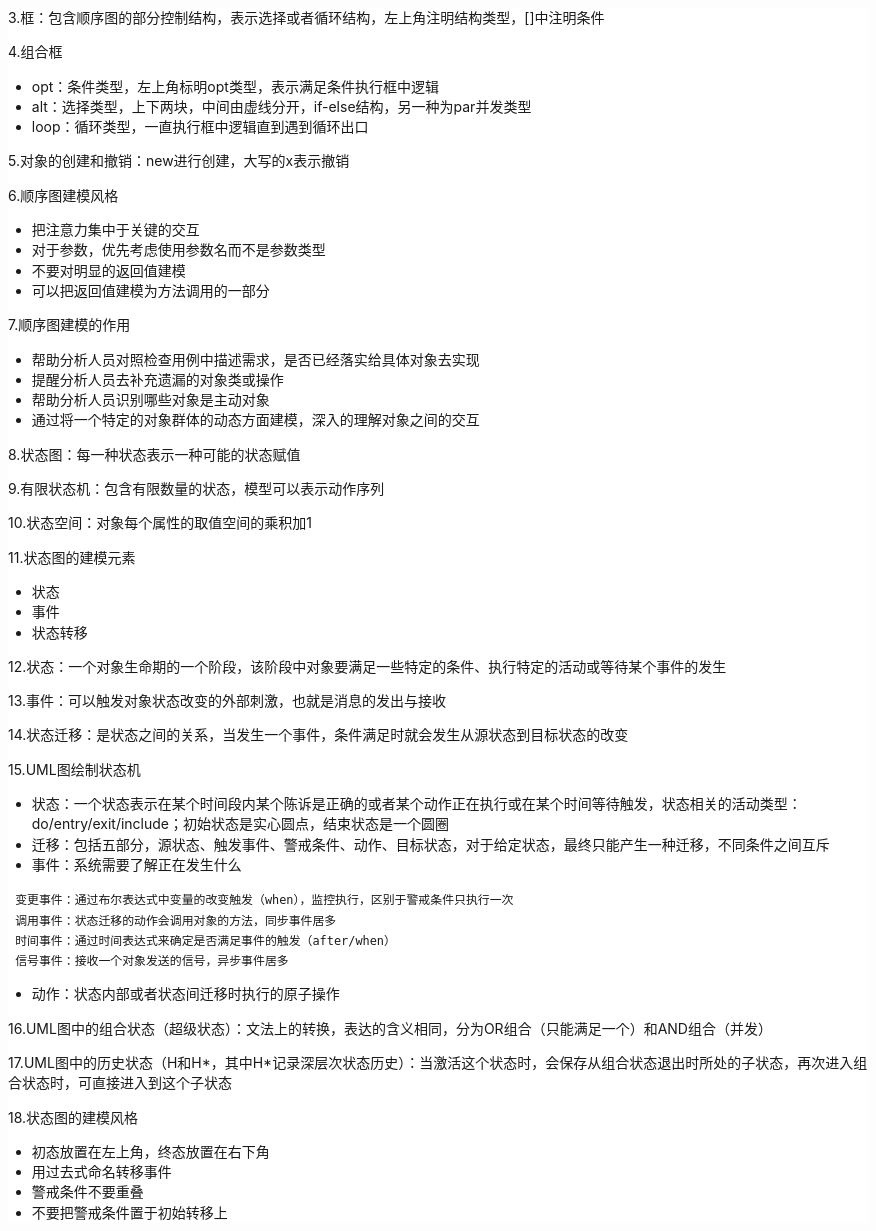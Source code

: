 3.框：包含顺序图的部分控制结构，表示选择或者循环结构，左上角注明结构类型，[]中注明条件

4.组合框
  - opt：条件类型，左上角标明opt类型，表示满足条件执行框中逻辑
  - alt：选择类型，上下两块，中间由虚线分开，if-else结构，另一种为par并发类型
  - loop：循环类型，一直执行框中逻辑直到遇到循环出口

5.对象的创建和撤销：new进行创建，大写的x表示撤销

6.顺序图建模风格
  - 把注意力集中于关键的交互
  - 对于参数，优先考虑使用参数名而不是参数类型
  - 不要对明显的返回值建模
  - 可以把返回值建模为方法调用的一部分

7.顺序图建模的作用
  - 帮助分析人员对照检查用例中描述需求，是否已经落实给具体对象去实现
  - 提醒分析人员去补充遗漏的对象类或操作
  - 帮助分析人员识别哪些对象是主动对象
  - 通过将一个特定的对象群体的动态方面建模，深入的理解对象之间的交互


8.状态图：每一种状态表示一种可能的状态赋值

9.有限状态机：包含有限数量的状态，模型可以表示动作序列

10.状态空间：对象每个属性的取值空间的乘积加1

11.状态图的建模元素
  - 状态
  - 事件
  - 状态转移

12.状态：一个对象生命期的一个阶段，该阶段中对象要满足一些特定的条件、执行特定的活动或等待某个事件的发生

13.事件：可以触发对象状态改变的外部刺激，也就是消息的发出与接收

14.状态迁移：是状态之间的关系，当发生一个事件，条件满足时就会发生从源状态到目标状态的改变

15.UML图绘制状态机
  - 状态：一个状态表示在某个时间段内某个陈诉是正确的或者某个动作正在执行或在某个时间等待触发，状态相关的活动类型：do/entry/exit/include；初始状态是实心圆点，结束状态是一个圆圈
  - 迁移：包括五部分，源状态、触发事件、警戒条件、动作、目标状态，对于给定状态，最终只能产生一种迁移，不同条件之间互斥
  - 事件：系统需要了解正在发生什么
  ```
   变更事件：通过布尔表达式中变量的改变触发（when），监控执行，区别于警戒条件只执行一次
   调用事件：状态迁移的动作会调用对象的方法，同步事件居多
   时间事件：通过时间表达式来确定是否满足事件的触发（after/when）
   信号事件：接收一个对象发送的信号，异步事件居多
  ```
  - 动作：状态内部或者状态间迁移时执行的原子操作

16.UML图中的组合状态（超级状态）：文法上的转换，表达的含义相同，分为OR组合（只能满足一个）和AND组合（并发）

17.UML图中的历史状态（H和H*，其中H*记录深层次状态历史）：当激活这个状态时，会保存从组合状态退出时所处的子状态，再次进入组合状态时，可直接进入到这个子状态

18.状态图的建模风格
  - 初态放置在左上角，终态放置在右下角
  - 用过去式命名转移事件
  - 警戒条件不要重叠
  - 不要把警戒条件置于初始转移上
